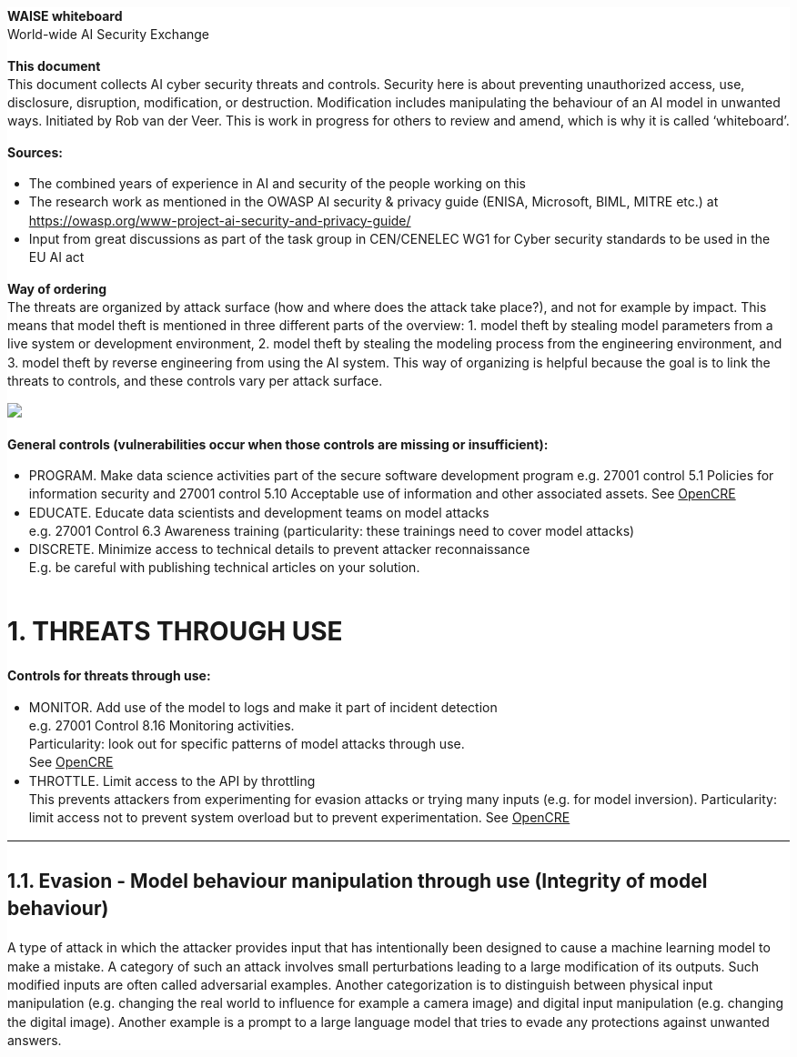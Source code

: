 **WAISE whiteboard**  
World-wide AI Security Exchange

**This document**  
This document collects AI cyber security threats and controls. Security here is about preventing unauthorized access, use, disclosure, disruption, modification, or destruction. Modification includes manipulating the behaviour of an AI model in unwanted ways.
Initiated by Rob van der Veer.
This is work in progress for others to review and amend, which is why it is called ‘whiteboard’.

**Sources:**  
* The combined years of experience in AI and security of the people working on this
* The research work as mentioned in the OWASP AI security & privacy guide (ENISA, Microsoft, BIML, MITRE etc.) at https://owasp.org/www-project-ai-security-and-privacy-guide/
* Input from great discussions as part of the task group in CEN/CENELEC WG1 for Cyber security standards to be used in the EU AI act

**Way of ordering**  
The threats are organized by attack surface (how and where does the attack take place?), and not for example by impact. This means that model theft is mentioned in three  different parts of the overview: 1. model theft by stealing model parameters from a live system or development environment, 2. model theft by stealing the modeling process from the engineering environment, and 3. model theft by reverse engineering from using the AI system. This way of organizing is helpful because the goal is to link the threats to controls, and these controls vary per attack surface.

<img src="https://github.com/OWASP/www-project-ai-security-and-privacy-guide/blob/main/assets/images/WAISEmodelv1.png?raw=true"/>

**General controls (vulnerabilities occur when those controls are missing or insufficient):**  
* PROGRAM. Make data science activities part of the secure software development program
  e.g. 27001 control 5.1 Policies for information security and 27001 control 5.10 Acceptable use of information and other associated assets. See [OpenCRE](https://www.opencre.org/cre/261-010)
* EDUCATE. Educate data scientists and development teams on model attacks  
  e.g. 27001 Control 6.3 Awareness training (particularity: these trainings need to cover model attacks)
* DISCRETE. Minimize access to technical details to prevent attacker reconnaissance  
  E.g. be careful with publishing technical articles on your solution.


# 1. THREATS THROUGH USE

**Controls for threats through use:**
* MONITOR. Add use of the model to logs and make it part of incident detection  
  e.g. 27001 Control 8.16 Monitoring activities.  
  Particularity: look out for specific patterns of model attacks through use.  
  See [OpenCRE](https://www.opencre.org/cre/058-083)
* THROTTLE. Limit access to the API by throttling  
  This prevents attackers from experimenting for evasion attacks or trying many inputs (e.g. for model inversion).
  Particularity: limit access not to prevent system overload but to prevent experimentation.
  See [OpenCRE](https://www.opencre.org/cre/630-573)

--------------------------------------
## 1.1. Evasion - Model behaviour manipulation through use  (Integrity of model behaviour)
A type of attack in which the attacker provides input that has intentionally been designed to cause a machine learning model to make a mistake. A category of such an attack involves small perturbations leading to a large modification of its outputs. Such modified inputs are often called adversarial examples.
Another categorization is to distinguish between physical input manipulation (e.g. changing the real world to influence for example a camera image) and digital input manipulation (e.g. changing the digital image). Another example is a prompt to a large language model that tries to evade any protections against unwanted answers.
